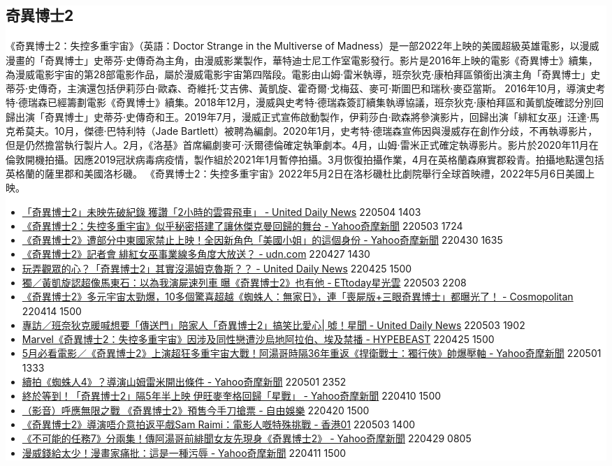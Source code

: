 ## 奇異博士2

《奇異博士2：失控多重宇宙》（英語：Doctor Strange in the Multiverse of Madness）是一部2022年上映的美國超級英雄電影，以漫威漫畫的「奇異博士」史蒂芬·史傳奇為主角，由漫威影業製作，華特迪士尼工作室電影發行。影片是2016年上映的電影《奇異博士》續集，為漫威電影宇宙的第28部電影作品，屬於漫威電影宇宙第四階段。電影由山姆·雷米執導，班奈狄克·康柏拜區領銜出演主角「奇異博士」史蒂芬·史傳奇，主演還包括伊莉莎白·歐森、奇維托·艾吉佛、黃凱旋、霍奇爾·戈梅茲、麥可·斯圖巴和瑞秋·麥亞當斯。
2016年10月，導演史考特·德瑞森已經籌劃電影《奇異博士》續集。2018年12月，漫威與史考特·德瑞森簽訂續集執導協議，班奈狄克·康柏拜區和黃凱旋確認分別回歸出演「奇異博士」史蒂芬·史傳奇和王。2019年7月，漫威正式宣佈啟動製作，伊莉莎白·歐森將參演影片，回歸出演「緋紅女巫」汪達·馬克希莫夫。10月，傑德·巴特利特（Jade Bartlett）被聘為編劇。2020年1月，史考特·德瑞森宣佈因與漫威存在創作分歧，不再執導影片，但是仍然擔當執行製片人。2月，《洛基》首席編劇麥可·沃爾德倫確定執筆劇本。4月，山姆·雷米正式確定執導影片。影片於2020年11月在倫敦開機拍攝。因應2019冠狀病毒病疫情，製作組於2021年1月暫停拍攝。3月恢復拍攝作業，4月在英格蘭森麻實郡殺青。拍攝地點還包括英格蘭的薩里郡和美國洛杉磯。
《奇異博士2：失控多重宇宙》2022年5月2日在洛杉磯杜比劇院舉行全球首映禮，2022年5月6日美國上映。
- [「奇異博士2」未映先破紀錄 獲讚「2小時的雲霄飛車」 - United Daily News](https://stars.udn.com/star/story/10090/6287512 "「奇異博士2」未映先破紀錄 獲讚「2小時的雲霄飛車」 - United Daily News") 220504 1403
- [《奇異博士2：失控多重宇宙》似乎秘密搭建了讓休傑克曼回歸的舞台 - Yahoo奇摩新聞](https://tw.news.yahoo.com/%E3%80%8A%E5%A5%87%E7%95%B0%E5%8D%9A%E5%A3%AB-2-%EF%BC%9A%E5%A4%B1%E6%8E%A7%E5%A4%9A%E9%87%8D%E5%AE%87%E5%AE%99%E3%80%8B%E4%BC%BC%E4%B9%8E%E7%A7%98%E5%AF%86%E6%90%AD%E5%BB%BA%E4%BA%86%E8%AE%93%E4%BC%91%E5%82%91%E5%85%8B%E6%9B%BC%E5%9B%9E%E6%AD%B8%E7%9A%84%E8%88%9E%E5%8F%B0-092444020.html "《奇異博士2：失控多重宇宙》似乎秘密搭建了讓休傑克曼回歸的舞台 - Yahoo奇摩新聞") 220503 1724
- [《奇異博士2》遭部分中東國家禁止上映！全因新角色「美國小姐」的這個身份 - Yahoo奇摩新聞](https://tw.news.yahoo.com/%E3%80%8A%E5%A5%87%E7%95%B0%E5%8D%9A%E5%A3%AB-2-%E3%80%8B%E9%81%AD%E9%83%A8%E5%88%86%E4%B8%AD%E6%9D%B1%E5%9C%8B%E5%AE%B6%E7%A6%81%E6%AD%A2%E4%B8%8A%E6%98%A0%EF%BC%81%E5%85%A8%E5%9B%A0%E6%96%B0%E8%A7%92%E8%89%B2%E3%80%8C%E7%BE%8E%E5%9C%8B%E5%B0%8F%E5%A7%90%E3%80%8D%E7%9A%84%E9%80%99%E5%80%8B%E8%BA%AB%E4%BB%BD-083521238.html "《奇異博士2》遭部分中東國家禁止上映！全因新角色「美國小姐」的這個身份 - Yahoo奇摩新聞") 220430 1635
- [《奇異博士2》記者會 緋紅女巫事業線多角度大放送？ - udn.com](https://udn.com/news/story/7270/6270807 "《奇異博士2》記者會 緋紅女巫事業線多角度大放送？ - udn.com") 220427 1430
- [玩弄觀眾的心？「奇異博士2」其實沒湯姆克魯斯？？ - United Daily News](https://stars.udn.com/star/story/10090/6264746 "玩弄觀眾的心？「奇異博士2」其實沒湯姆克魯斯？？ - United Daily News") 220425 1500
- [獨／黃凱旋認超像馬東石：以為我演屍速列車 曝《奇異博士2》也有他 - ETtoday星光雲](https://star.ettoday.net/news/2243314 "獨／黃凱旋認超像馬東石：以為我演屍速列車 曝《奇異博士2》也有他 - ETtoday星光雲") 220503 2208
- [《奇異博士2》多元宇宙太勁爆，10多個驚喜超越《蜘蛛人：無家日》，連「喪屍版+三眼奇異博士」都曝光了！ - Cosmopolitan](https://www.cosmopolitan.com/tw/entertainment/movies/g39721001/doctor-strange/ "《奇異博士2》多元宇宙太勁爆，10多個驚喜超越《蜘蛛人：無家日》，連「喪屍版+三眼奇異博士」都曝光了！ - Cosmopolitan") 220414 1500
- [專訪／班奈狄克暖喊想要「傳送門」陪家人「奇異博士2」搞笑比愛心| 噓！星聞 - United Daily News](https://stars.udn.com/star/story/10090/6285449 "專訪／班奈狄克暖喊想要「傳送門」陪家人「奇異博士2」搞笑比愛心| 噓！星聞 - United Daily News") 220503 1902
- [Marvel《奇異博士2：失控多重宇宙》因涉及同性戀遭沙烏地阿拉伯、埃及禁播 - HYPEBEAST](https://hypebeast.com/zh/2022/4/marvel-doctor-strange-in-the-multiverse-of-madness-ban-saudi-arabia-egypt "Marvel《奇異博士2：失控多重宇宙》因涉及同性戀遭沙烏地阿拉伯、埃及禁播 - HYPEBEAST") 220425 1500
- [5月必看電影／《奇異博士2》上演超狂多重宇宙大戰！阿湯哥時隔36年重返《捍衛戰士：獨行俠》帥爆壓軸 - Yahoo奇摩新聞](https://tw.news.yahoo.com/5-%E6%9C%88%E5%BF%85%E7%9C%8B%E9%9B%BB%E5%BD%B1%EF%BC%8F%E3%80%8A%E5%A5%87%E7%95%B0%E5%8D%9A%E5%A3%AB-2-%E3%80%8B%E4%B8%8A%E6%BC%94%E8%B6%85%E7%8B%82%E5%A4%9A%E9%87%8D%E5%AE%87%E5%AE%99%E5%A4%A7%E6%88%B0%EF%BC%81%E9%98%BF%E6%B9%AF%E5%93%A5%E6%99%82%E9%9A%94-36-%E5%B9%B4%E9%87%8D%E8%BF%94%E3%80%8A%E6%8D%8D%E8%A1%9B%E6%88%B0%E5%A3%AB%EF%BC%9A%E7%8D%A8%E8%A1%8C%E4%BF%A0%E3%80%8B%E5%B8%A5%E7%88%86%E5%A3%93%E8%BB%B8-022135491.html "5月必看電影／《奇異博士2》上演超狂多重宇宙大戰！阿湯哥時隔36年重返《捍衛戰士：獨行俠》帥爆壓軸 - Yahoo奇摩新聞") 220501 1333
- [續拍《蜘蛛人4》？導演山姆雷米開出條件 - Yahoo奇摩新聞](https://tw.news.yahoo.com/%E7%BA%8C%E6%8B%8D%E3%80%8A%E8%9C%98%E8%9B%9B%E4%BA%BA-4-%E3%80%8B%EF%BC%9F%E5%B0%8E%E6%BC%94%E5%B1%B1%E5%A7%86%E9%9B%B7%E7%B1%B3%E9%96%8B%E5%87%BA%E6%A2%9D%E4%BB%B6-155216889.html "續拍《蜘蛛人4》？導演山姆雷米開出條件 - Yahoo奇摩新聞") 220501 2352
- [終於等到！「奇異博士2」隔5年半上映 伊旺麥奎格回歸「星戰」 - Yahoo奇摩新聞](https://tw.news.yahoo.com/%E7%B5%82%E6%96%BC%E7%AD%89%E5%88%B0-%E5%A5%87%E7%95%B0%E5%8D%9A%E5%A3%AB2-%E9%9A%945%E5%B9%B4%E5%8D%8A%E4%B8%8A%E6%98%A0-%E4%BC%8A%E6%97%BA%E9%BA%A5%E5%A5%8E%E6%A0%BC%E5%9B%9E%E6%AD%B8-%E6%98%9F%E6%88%B0-041742964.html "終於等到！「奇異博士2」隔5年半上映 伊旺麥奎格回歸「星戰」 - Yahoo奇摩新聞") 220410 1500
- [（影音）呼應無限之戰 《奇異博士2》預售今手刀搶票 - 自由娛樂](https://ent.ltn.com.tw/news/breakingnews/3898905 "（影音）呼應無限之戰 《奇異博士2》預售今手刀搶票 - 自由娛樂") 220420 1500
- [《奇異博士2》導演唔介意拍返平戲Sam Raimi：電影人嘅特殊挑戰 - 香港01](https://www.hk01.com/%E9%9B%BB%E5%BD%B1/765700/%E5%A5%87%E7%95%B0%E5%8D%9A%E5%A3%AB2-%E5%B0%8E%E6%BC%94%E5%94%94%E4%BB%8B%E6%84%8F%E6%8B%8D%E8%BF%94%E5%B9%B3%E6%88%B2-sam-raimi-%E9%9B%BB%E5%BD%B1%E4%BA%BA%E5%98%85%E7%89%B9%E6%AE%8A%E6%8C%91%E6%88%B0 "《奇異博士2》導演唔介意拍返平戲Sam Raimi：電影人嘅特殊挑戰 - 香港01") 220503 1400
- [《不可能的任務7》分兩集！傳阿湯哥前緋聞女友先現身《奇異博士2》 - Yahoo奇摩新聞](https://tw.news.yahoo.com/%E4%B8%8D%E5%8F%AF%E8%83%BD%E7%9A%84%E4%BB%BB%E5%8B%997-%E5%88%86%E5%85%A9%E9%9B%86-%E5%82%B3%E9%98%BF%E6%B9%AF%E5%93%A5%E5%89%8D%E7%B7%8B%E8%81%9E%E5%A5%B3%E5%8F%8B%E5%85%88%E7%8F%BE%E8%BA%AB-%E5%A5%87%E7%95%B0%E5%8D%9A%E5%A3%AB2-222659332.html "《不可能的任務7》分兩集！傳阿湯哥前緋聞女友先現身《奇異博士2》 - Yahoo奇摩新聞") 220429 0805
- [漫威錢給太少！漫畫家痛批：這是一種污辱 - Yahoo奇摩新聞](https://tw.news.yahoo.com/%E6%BC%AB%E5%A8%81%E9%8C%A2%E7%B5%A6%E5%A4%AA%E5%B0%91%EF%BC%81%E6%BC%AB%E7%95%AB%E5%AE%B6%E7%97%9B%E6%89%B9%EF%BC%9A%E9%80%99%E6%98%AF%E4%B8%80%E7%A8%AE%E6%B1%A1%E8%BE%B1-214516847.html "漫威錢給太少！漫畫家痛批：這是一種污辱 - Yahoo奇摩新聞") 220411 1500